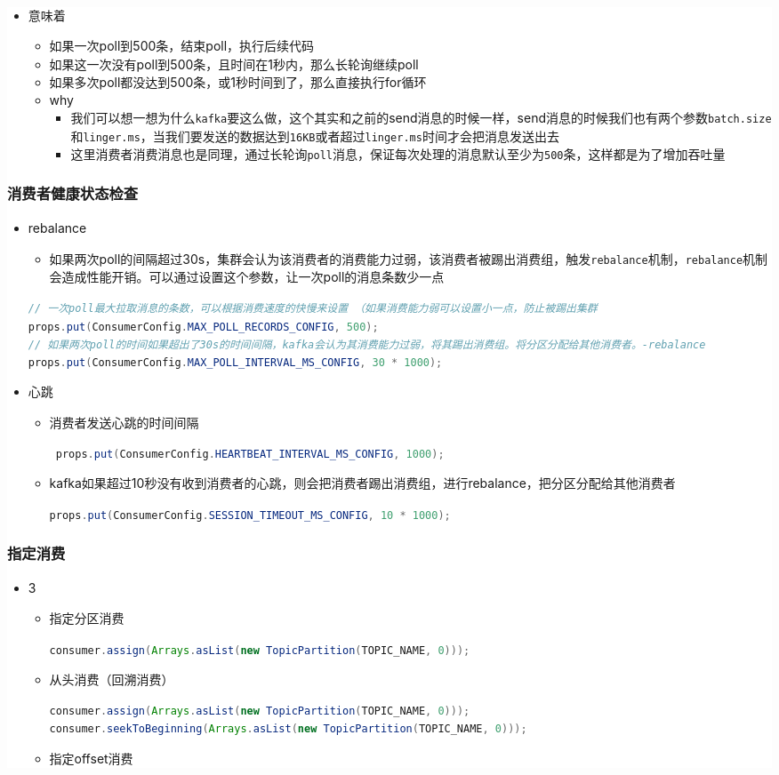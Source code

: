   - 意味着

    - 如果一次poll到500条，结束poll，执行后续代码
    - 如果这一次没有poll到500条，且时间在1秒内，那么长轮询继续poll
    - 如果多次poll都没达到500条，或1秒时间到了，那么直接执行for循环
    - why
      - 我们可以想一想为什么`kafka`要这么做，这个其实和之前的send消息的时候一样，send消息的时候我们也有两个参数`batch.size`和`linger.ms`，当我们要发送的数据达到`16KB`或者超过`linger.ms`时间才会把消息发送出去
      - 这里消费者消费消息也是同理，通过长轮询`poll`消息，保证每次处理的消息默认至少为`500`条，这样都是为了增加吞吐量

### 消费者健康状态检查

- rebalance

  - 如果两次poll的间隔超过30s，集群会认为该消费者的消费能力过弱，该消费者被踢出消费组，触发`rebalance`机制，`rebalance`机制会造成性能开销。可以通过设置这个参数，让一次poll的消息条数少一点

  ```java
  // 一次poll最大拉取消息的条数，可以根据消费速度的快慢来设置 （如果消费能力弱可以设置小一点，防止被踢出集群
  props.put(ConsumerConfig.MAX_POLL_RECORDS_CONFIG, 500);
  // 如果两次poll的时间如果超出了30s的时间间隔，kafka会认为其消费能力过弱，将其踢出消费组。将分区分配给其他消费者。-rebalance
  props.put(ConsumerConfig.MAX_POLL_INTERVAL_MS_CONFIG, 30 * 1000);
  ```

- 心跳

  - 消费者发送心跳的时间间隔

    ```JAVA
     props.put(ConsumerConfig.HEARTBEAT_INTERVAL_MS_CONFIG, 1000);
    ```

  - kafka如果超过10秒没有收到消费者的心跳，则会把消费者踢出消费组，进行rebalance，把分区分配给其他消费者

    ```java
    props.put(ConsumerConfig.SESSION_TIMEOUT_MS_CONFIG, 10 * 1000);
    ```



### 指定消费

- 3

  - 指定分区消费

    ```java
    consumer.assign(Arrays.asList(new TopicPartition(TOPIC_NAME, 0)));
    ```

  - 从头消费（回溯消费）

    ```java
    consumer.assign(Arrays.asList(new TopicPartition(TOPIC_NAME, 0)));
    consumer.seekToBeginning(Arrays.asList(new TopicPartition(TOPIC_NAME, 0)));
    ```

  - 指定offset消费
